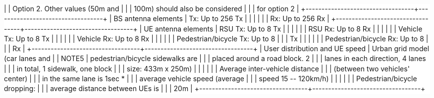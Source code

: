 |                                  | Option 2. Other values (50m and  |
|                                  | 100m) should also be considered  |
|                                  | for option 2                     |
+----------------------------------+----------------------------------+
| BS antenna elements              | Tx: Up to 256 Tx                 |
|                                  |                                  |
|                                  | Rx: Up to 256 Rx                 |
+----------------------------------+----------------------------------+
| UE antenna elements              | RSU Tx: Up to 8 Tx               |
|                                  |                                  |
|                                  | RSU Rx: Up to 8 Rx               |
|                                  |                                  |
|                                  | Vehicle Tx: Up to 8 Tx           |
|                                  |                                  |
|                                  | Vehicle Rx: Up to 8 Rx           |
|                                  |                                  |
|                                  | Pedestrian/bicycle Tx: Up to 8   |
|                                  | Tx                               |
|                                  |                                  |
|                                  | Pedestrian/bicycle Rx: Up to 8   |
|                                  | Rx                               |
+----------------------------------+----------------------------------+
| User distribution and UE speed   | Urban grid model (car lanes and  |
| NOTE5                            | pedestrian/bicycle sidewalks are |
|                                  | placed around a road block. 2    |
|                                  | lanes in each direction, 4 lanes |
|                                  | in total, 1 sidewalk, one block  |
|                                  | size: 433m x 250m)               |
|                                  |                                  |
|                                  | Average inter-vehicle distance   |
|                                  | (between two vehicles' center)   |
|                                  | in the same lane is 1sec \*      |
|                                  | average vehicle speed (average   |
|                                  | speed 15 -- 120km/h)             |
|                                  |                                  |
|                                  | Pedestrian/bicycle dropping:     |
|                                  | average distance between UEs is  |
|                                  | 20m                              |
+----------------------------------+----------------------------------+